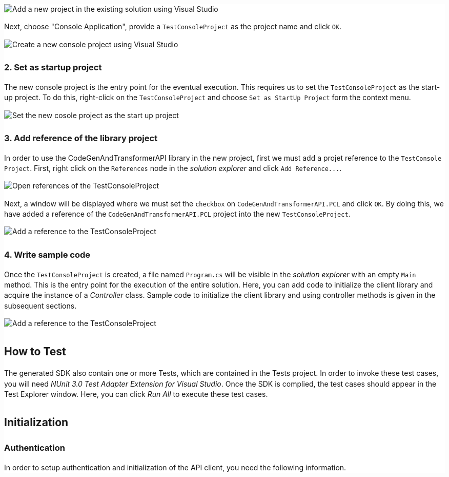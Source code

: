 ![Add a new project in the existing solution using Visual Studio](https://apidocs.io/illustration/cs?step=addProject&workspaceFolder=CodeGen%20and%20Transformer%20API-CSharp&workspaceName=CodeGenAndTransformerAPI&projectName=CodeGenAndTransformerAPI.PCL)

Next, choose "Console Application", provide a ``` TestConsoleProject ``` as the project name and click ``` OK ```.

![Create a new console project using Visual Studio](https://apidocs.io/illustration/cs?step=createProject&workspaceFolder=CodeGen%20and%20Transformer%20API-CSharp&workspaceName=CodeGenAndTransformerAPI&projectName=CodeGenAndTransformerAPI.PCL)

### 2. Set as startup project

The new console project is the entry point for the eventual execution. This requires us to set the ``` TestConsoleProject ``` as the start-up project. To do this, right-click on the  ``` TestConsoleProject ``` and choose  ``` Set as StartUp Project ``` form the context menu.

![Set the new cosole project as the start up project](https://apidocs.io/illustration/cs?step=setStartup&workspaceFolder=CodeGen%20and%20Transformer%20API-CSharp&workspaceName=CodeGenAndTransformerAPI&projectName=CodeGenAndTransformerAPI.PCL)

### 3. Add reference of the library project

In order to use the CodeGenAndTransformerAPI library in the new project, first we must add a projet reference to the ``` TestConsoleProject ```. First, right click on the ``` References ``` node in the *solution explorer* and click ``` Add Reference... ```.

![Open references of the TestConsoleProject](https://apidocs.io/illustration/cs?step=addReference&workspaceFolder=CodeGen%20and%20Transformer%20API-CSharp&workspaceName=CodeGenAndTransformerAPI&projectName=CodeGenAndTransformerAPI.PCL)

Next, a window will be displayed where we must set the ``` checkbox ``` on ``` CodeGenAndTransformerAPI.PCL ``` and click ``` OK ```. By doing this, we have added a reference of the ```CodeGenAndTransformerAPI.PCL``` project into the new ``` TestConsoleProject ```.

![Add a reference to the TestConsoleProject](https://apidocs.io/illustration/cs?step=createReference&workspaceFolder=CodeGen%20and%20Transformer%20API-CSharp&workspaceName=CodeGenAndTransformerAPI&projectName=CodeGenAndTransformerAPI.PCL)

### 4. Write sample code

Once the ``` TestConsoleProject ``` is created, a file named ``` Program.cs ``` will be visible in the *solution explorer* with an empty ``` Main ``` method. This is the entry point for the execution of the entire solution.
Here, you can add code to initialize the client library and acquire the instance of a *Controller* class. Sample code to initialize the client library and using controller methods is given in the subsequent sections.

![Add a reference to the TestConsoleProject](https://apidocs.io/illustration/cs?step=addCode&workspaceFolder=CodeGen%20and%20Transformer%20API-CSharp&workspaceName=CodeGenAndTransformerAPI&projectName=CodeGenAndTransformerAPI.PCL)

## How to Test

The generated SDK also contain one or more Tests, which are contained in the Tests project.
In order to invoke these test cases, you will need *NUnit 3.0 Test Adapter Extension for Visual Studio*.
Once the SDK is complied, the test cases should appear in the Test Explorer window.
Here, you can click *Run All* to execute these test cases.

## Initialization

### Authentication
In order to setup authentication and initialization of the API client, you need the following information.
